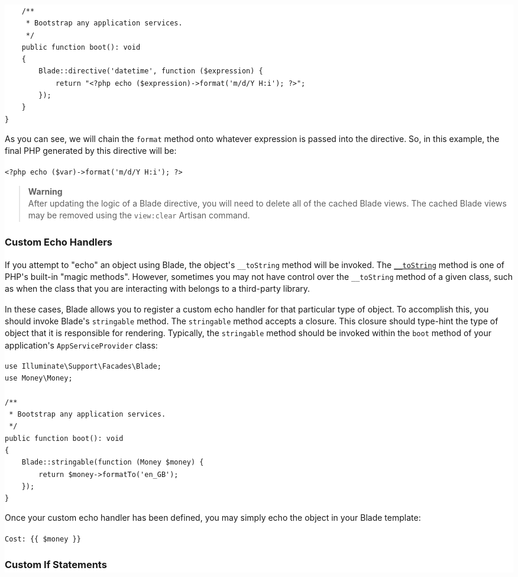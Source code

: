         /**
         * Bootstrap any application services.
         */
        public function boot(): void
        {
            Blade::directive('datetime', function ($expression) {
                return "<?php echo ($expression)->format('m/d/Y H:i'); ?>";
            });
        }
    }

As you can see, we will chain the `format` method onto whatever expression is passed into the directive. So, in this example, the final PHP generated by this directive will be:

    <?php echo ($var)->format('m/d/Y H:i'); ?>

> **Warning**  
> After updating the logic of a Blade directive, you will need to delete all of the cached Blade views. The cached Blade views may be removed using the `view:clear` Artisan command.

<a name="custom-echo-handlers"></a>
### Custom Echo Handlers

If you attempt to "echo" an object using Blade, the object's `__toString` method will be invoked. The [`__toString`](https://www.php.net/manual/en/language.oop5.magic.php#object.tostring) method is one of PHP's built-in "magic methods". However, sometimes you may not have control over the `__toString` method of a given class, such as when the class that you are interacting with belongs to a third-party library.

In these cases, Blade allows you to register a custom echo handler for that particular type of object. To accomplish this, you should invoke Blade's `stringable` method. The `stringable` method accepts a closure. This closure should type-hint the type of object that it is responsible for rendering. Typically, the `stringable` method should be invoked within the `boot` method of your application's `AppServiceProvider` class:

    use Illuminate\Support\Facades\Blade;
    use Money\Money;

    /**
     * Bootstrap any application services.
     */
    public function boot(): void
    {
        Blade::stringable(function (Money $money) {
            return $money->formatTo('en_GB');
        });
    }

Once your custom echo handler has been defined, you may simply echo the object in your Blade template:

```blade
Cost: {{ $money }}
```

<a name="custom-if-statements"></a>
### Custom If Statements
